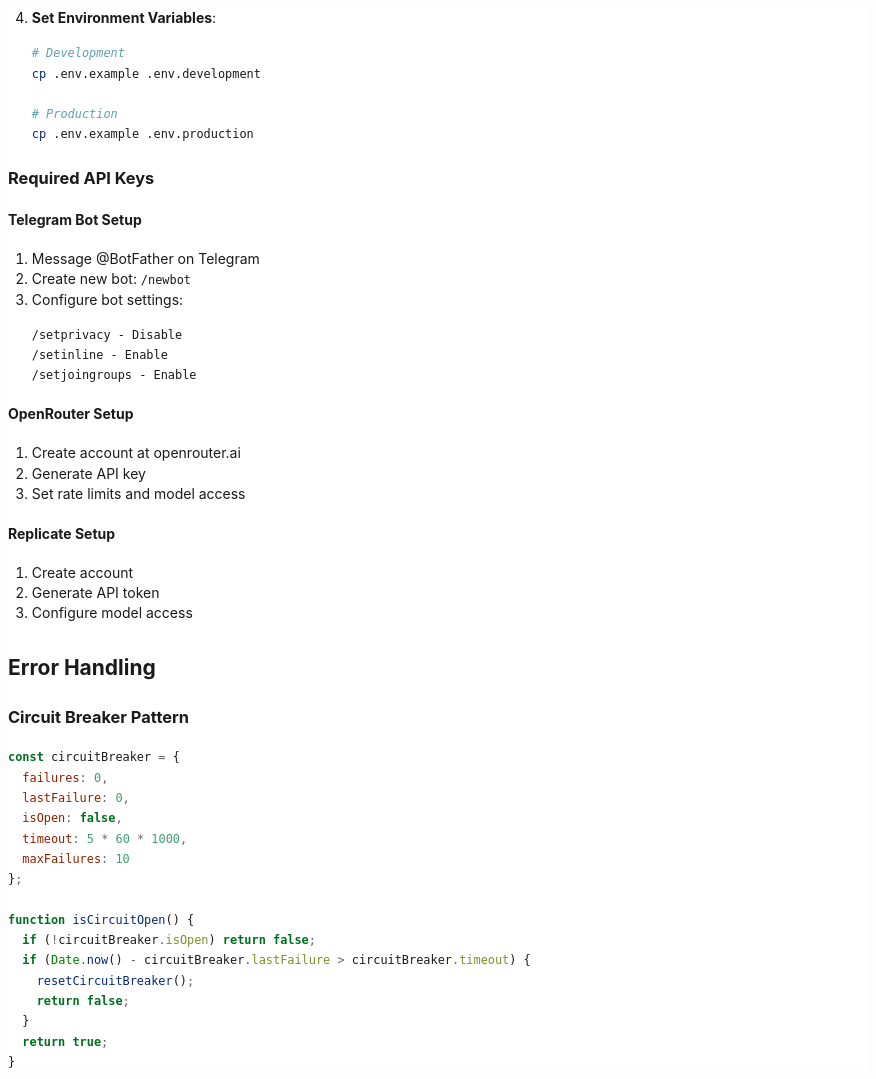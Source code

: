 4. **Set Environment Variables**:
   ```bash
   # Development
   cp .env.example .env.development
   
   # Production
   cp .env.example .env.production
   ```

### Required API Keys

#### Telegram Bot Setup
1. Message @BotFather on Telegram
2. Create new bot: `/newbot`
3. Configure bot settings:
   ```
   /setprivacy - Disable
   /setinline - Enable
   /setjoingroups - Enable
   ```

#### OpenRouter Setup
1. Create account at openrouter.ai
2. Generate API key
3. Set rate limits and model access

#### Replicate Setup
1. Create account
2. Generate API token
3. Configure model access

## Error Handling

### Circuit Breaker Pattern
```javascript
const circuitBreaker = {
  failures: 0,
  lastFailure: 0,
  isOpen: false,
  timeout: 5 * 60 * 1000,
  maxFailures: 10
};

function isCircuitOpen() {
  if (!circuitBreaker.isOpen) return false;
  if (Date.now() - circuitBreaker.lastFailure > circuitBreaker.timeout) {
    resetCircuitBreaker();
    return false;
  }
  return true;
}
```
